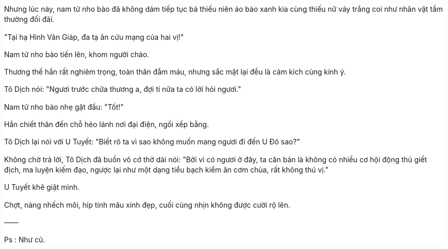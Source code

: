 Nhưng lúc này, nam tử nho bào đã không dám tiếp tục bả thiếu niên áo bào xanh kia cùng thiếu nữ váy trắng coi như nhân vật tầm thường đối đãi.

"Tại hạ Hình Vân Giáp, đa tạ ân cứu mạng của hai vị!"

Nam tử nho bào tiến lên, khom người chào.

Thương thế hắn rất nghiêm trọng, toàn thân đẫm máu, nhưng sắc mặt lại đều là cảm kích cùng kính ý.

Tô Dịch nói: "Ngươi trước chữa thương a, đợi tí nữa ta có lời hỏi ngươi."

Nam tử nho bào nhẹ gật đầu: "Tốt!"

Hắn chiết thân đến chỗ hẻo lánh nơi đại điện, ngồi xếp bằng.

Tô Dịch lại nói với U Tuyết: "Biết rõ ta vì sao không muốn mang ngươi đi đến U Đô sao?"

Không chờ trả lời, Tô Dịch đã buồn vô cớ thở dài nói: "Bởi vì có ngươi ở đây, ta căn bản là không có nhiều cơ hội động thủ giết địch, ma luyện kiếm đạo, ngược lại như một dạng tiểu bạch kiểm ăn cơm chùa, rất không thú vị."

U Tuyết khẽ giật mình.

Chợt, nàng nhếch môi, híp tinh mâu xinh đẹp, cuối cùng nhịn không được cười rộ lên.

——

Ps : Như cũ.




